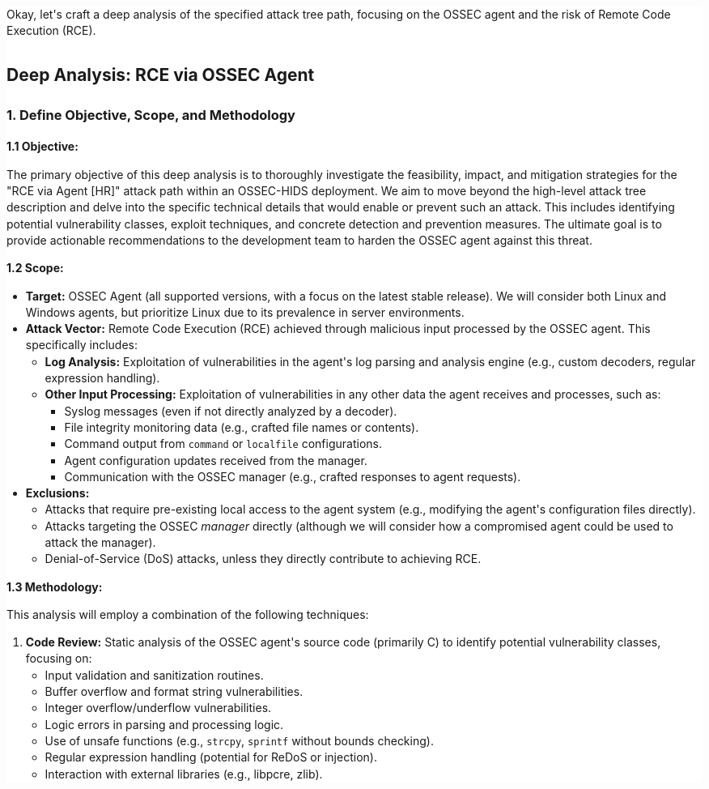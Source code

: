 Okay, let's craft a deep analysis of the specified attack tree path, focusing on the OSSEC agent and the risk of Remote Code Execution (RCE).

## Deep Analysis: RCE via OSSEC Agent

### 1. Define Objective, Scope, and Methodology

**1.1 Objective:**

The primary objective of this deep analysis is to thoroughly investigate the feasibility, impact, and mitigation strategies for the "RCE via Agent [HR]" attack path within an OSSEC-HIDS deployment.  We aim to move beyond the high-level attack tree description and delve into the specific technical details that would enable or prevent such an attack.  This includes identifying potential vulnerability classes, exploit techniques, and concrete detection and prevention measures.  The ultimate goal is to provide actionable recommendations to the development team to harden the OSSEC agent against this threat.

**1.2 Scope:**

*   **Target:** OSSEC Agent (all supported versions, with a focus on the latest stable release).  We will consider both Linux and Windows agents, but prioritize Linux due to its prevalence in server environments.
*   **Attack Vector:**  Remote Code Execution (RCE) achieved through malicious input processed by the OSSEC agent.  This specifically includes:
    *   **Log Analysis:**  Exploitation of vulnerabilities in the agent's log parsing and analysis engine (e.g., custom decoders, regular expression handling).
    *   **Other Input Processing:**  Exploitation of vulnerabilities in any other data the agent receives and processes, such as:
        *   Syslog messages (even if not directly analyzed by a decoder).
        *   File integrity monitoring data (e.g., crafted file names or contents).
        *   Command output from `command` or `localfile` configurations.
        *   Agent configuration updates received from the manager.
        *   Communication with the OSSEC manager (e.g., crafted responses to agent requests).
*   **Exclusions:**
    *   Attacks that require pre-existing local access to the agent system (e.g., modifying the agent's configuration files directly).
    *   Attacks targeting the OSSEC *manager* directly (although we will consider how a compromised agent could be used to attack the manager).
    *   Denial-of-Service (DoS) attacks, unless they directly contribute to achieving RCE.

**1.3 Methodology:**

This analysis will employ a combination of the following techniques:

1.  **Code Review:**  Static analysis of the OSSEC agent's source code (primarily C) to identify potential vulnerability classes, focusing on:
    *   Input validation and sanitization routines.
    *   Buffer overflow and format string vulnerabilities.
    *   Integer overflow/underflow vulnerabilities.
    *   Logic errors in parsing and processing logic.
    *   Use of unsafe functions (e.g., `strcpy`, `sprintf` without bounds checking).
    *   Regular expression handling (potential for ReDoS or injection).
    *   Interaction with external libraries (e.g., libpcre, zlib).
